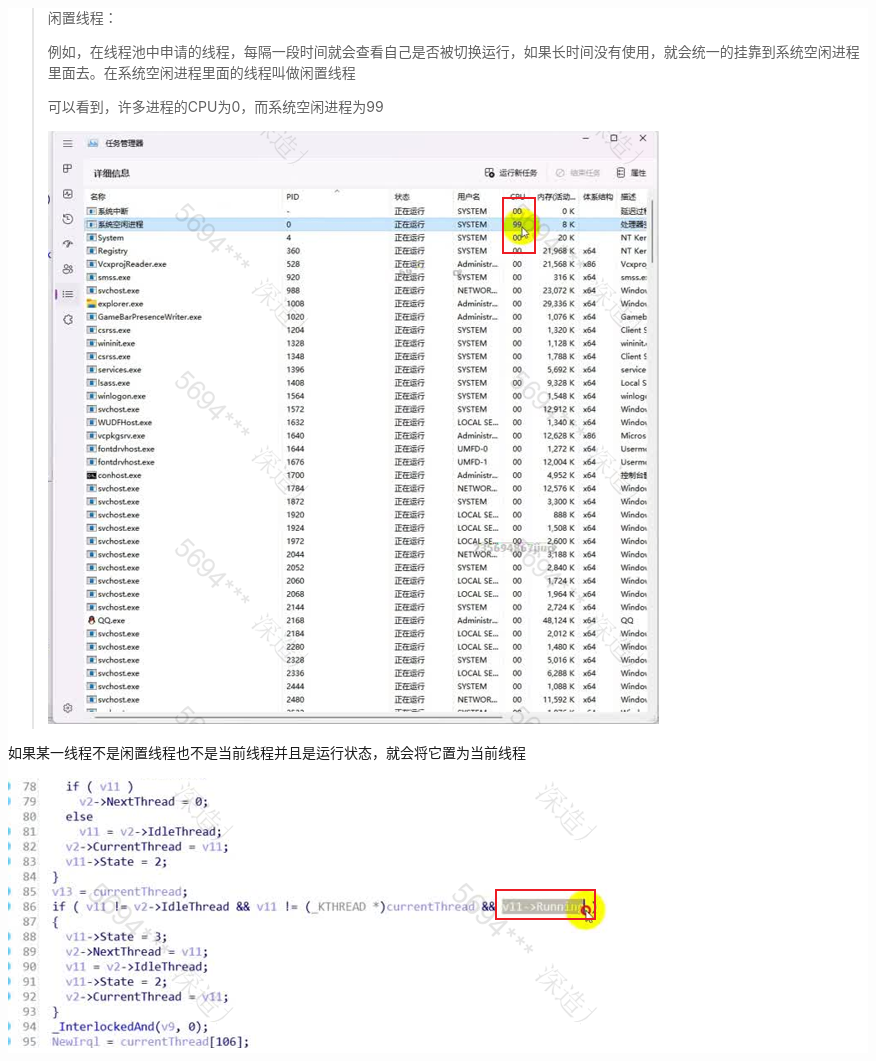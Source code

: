 > 闲置线程：
>
> 例如，在线程池中申请的线程，每隔一段时间就会查看自己是否被切换运行，如果长时间没有使用，就会统一的挂靠到系统空闲进程里面去。在系统空闲进程里面的线程叫做闲置线程
>
> 可以看到，许多进程的CPU为0，而系统空闲进程为99
>
> ![image-20250805121705379](./%E8%BF%9B%E7%A8%8B%E7%BA%BF%E7%A8%8B.assets/image-20250805121705379.png)



如果某一线程不是闲置线程也不是当前线程并且是运行状态，就会将它置为当前线程

![image-20250805121901592](./%E8%BF%9B%E7%A8%8B%E7%BA%BF%E7%A8%8B.assets/image-20250805121901592.png)
